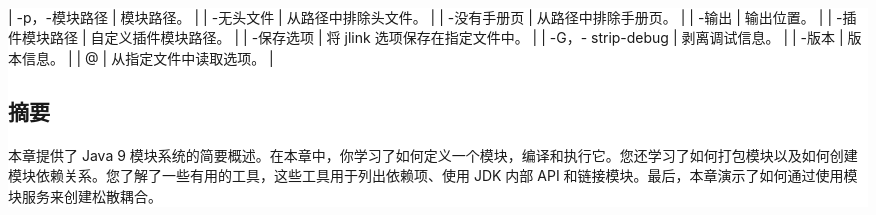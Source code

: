 | -p，-模块路径 | 模块路径。 |
| -无头文件 | 从路径中排除头文件。 |
| -没有手册页 | 从路径中排除手册页。 |
| -输出<path></path> | 输出位置。 |
| -插件模块路径 | 自定义插件模块路径。 |
| -保存选项<filename></filename> | 将 jlink 选项保存在指定文件中。 |
| -G，- strip-debug | 剥离调试信息。 |
| -版本 | 版本信息。 |
| @<filename></filename> | 从指定文件中读取选项。 |

## 摘要

本章提供了 Java 9 模块系统的简要概述。在本章中，你学习了如何定义一个模块，编译和执行它。您还学习了如何打包模块以及如何创建模块依赖关系。您了解了一些有用的工具，这些工具用于列出依赖项、使用 JDK 内部 API 和链接模块。最后，本章演示了如何通过使用模块服务来创建松散耦合。